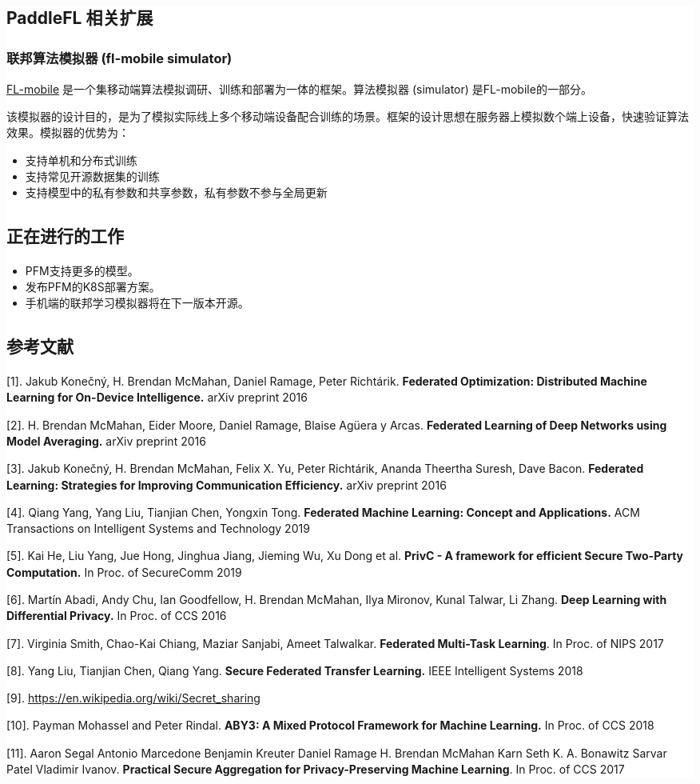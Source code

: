 

## PaddleFL 相关扩展

### 联邦算法模拟器 (fl-mobile simulator)

[FL-mobile](./python/paddle_fl/mobile/) 是一个集移动端算法模拟调研、训练和部署为一体的框架。算法模拟器 (simulator) 是FL-mobile的一部分。

该模拟器的设计目的，是为了模拟实际线上多个移动端设备配合训练的场景。框架的设计思想在服务器上模拟数个端上设备，快速验证算法效果。模拟器的优势为：

- 支持单机和分布式训练
- 支持常见开源数据集的训练
- 支持模型中的私有参数和共享参数，私有参数不参与全局更新

## 正在进行的工作

- PFM支持更多的模型。
- 发布PFM的K8S部署方案。
- 手机端的联邦学习模拟器将在下一版本开源。

## 参考文献

[1]. Jakub Konečný, H. Brendan McMahan, Daniel Ramage, Peter Richtárik. **Federated Optimization: Distributed Machine Learning for On-Device Intelligence.** arXiv preprint 2016

[2]. H. Brendan McMahan, Eider Moore, Daniel Ramage, Blaise Agüera y Arcas. **Federated Learning of Deep Networks using Model Averaging.** arXiv preprint 2016

[3]. Jakub Konečný, H. Brendan McMahan, Felix X. Yu, Peter Richtárik, Ananda Theertha Suresh, Dave Bacon. **Federated Learning: Strategies for Improving Communication Efficiency.** arXiv preprint 2016

[4]. Qiang Yang, Yang Liu, Tianjian Chen, Yongxin Tong. **Federated Machine Learning: Concept and Applications.** ACM Transactions on Intelligent Systems and Technology 2019

[5]. Kai He, Liu Yang, Jue Hong, Jinghua Jiang, Jieming Wu, Xu Dong et al. **PrivC  - A framework for efficient Secure Two-Party Computation.** In Proc. of SecureComm 2019

[6]. Martín Abadi, Andy Chu, Ian Goodfellow, H. Brendan McMahan, Ilya Mironov, Kunal Talwar, Li Zhang. **Deep Learning with Differential Privacy.** In Proc. of CCS 2016

[7]. Virginia Smith, Chao-Kai Chiang, Maziar Sanjabi, Ameet Talwalkar. **Federated Multi-Task Learning**. In Proc. of NIPS 2017

[8]. Yang Liu, Tianjian Chen, Qiang Yang. **Secure Federated Transfer Learning.**  IEEE Intelligent Systems 2018

[9]. https://en.wikipedia.org/wiki/Secret_sharing

[10]. Payman Mohassel and Peter Rindal. **ABY3: A Mixed Protocol Framework for Machine Learning.** In Proc. of CCS 2018

[11]. Aaron Segal Antonio Marcedone Benjamin Kreuter Daniel Ramage H. Brendan McMahan Karn Seth K. A. Bonawitz Sarvar Patel Vladimir Ivanov. **Practical Secure Aggregation for Privacy-Preserving Machine Learning**.  In Proc. of CCS 2017

